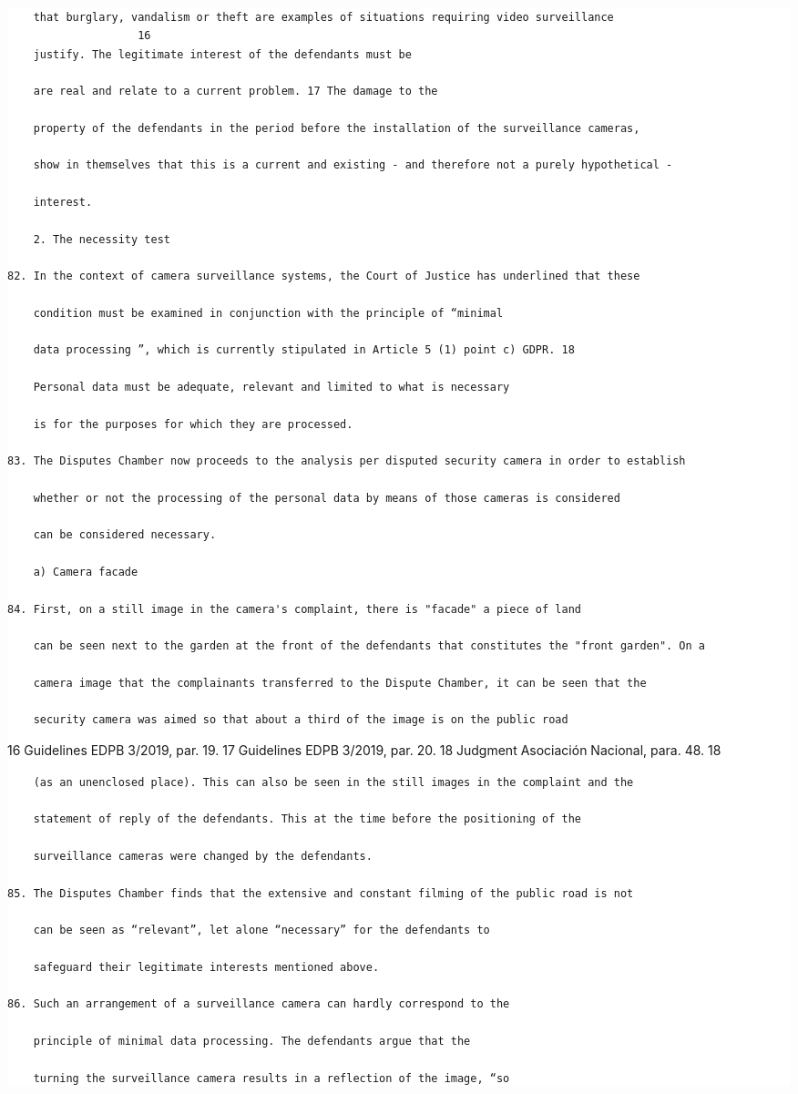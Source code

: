         that burglary, vandalism or theft are examples of situations requiring video surveillance
                        16
        justify. The legitimate interest of the defendants must be

        are real and relate to a current problem. 17 The damage to the

        property of the defendants in the period before the installation of the surveillance cameras,

        show in themselves that this is a current and existing - and therefore not a purely hypothetical -

        interest.

        2. The necessity test

    82. In the context of camera surveillance systems, the Court of Justice has underlined that these

        condition must be examined in conjunction with the principle of “minimal

        data processing ”, which is currently stipulated in Article 5 (1) point c) GDPR. 18

        Personal data must be adequate, relevant and limited to what is necessary

        is for the purposes for which they are processed.

    83. The Disputes Chamber now proceeds to the analysis per disputed security camera in order to establish

        whether or not the processing of the personal data by means of those cameras is considered

        can be considered necessary.

        a) Camera facade

    84. First, on a still image in the camera's complaint, there is "facade" a piece of land

        can be seen next to the garden at the front of the defendants that constitutes the "front garden". On a

        camera image that the complainants transferred to the Dispute Chamber, it can be seen that the

        security camera was aimed so that about a third of the image is on the public road

16 Guidelines EDPB 3/2019, par. 19.
17
  Guidelines EDPB 3/2019, par. 20.
18 Judgment Asociación Nacional, para. 48. 18

        (as an unenclosed place). This can also be seen in the still images in the complaint and the

        statement of reply of the defendants. This at the time before the positioning of the

        surveillance cameras were changed by the defendants.

    85. The Disputes Chamber finds that the extensive and constant filming of the public road is not

        can be seen as “relevant”, let alone “necessary” for the defendants to

        safeguard their legitimate interests mentioned above.

    86. Such an arrangement of a surveillance camera can hardly correspond to the

        principle of minimal data processing. The defendants argue that the

        turning the surveillance camera results in a reflection of the image, “so
